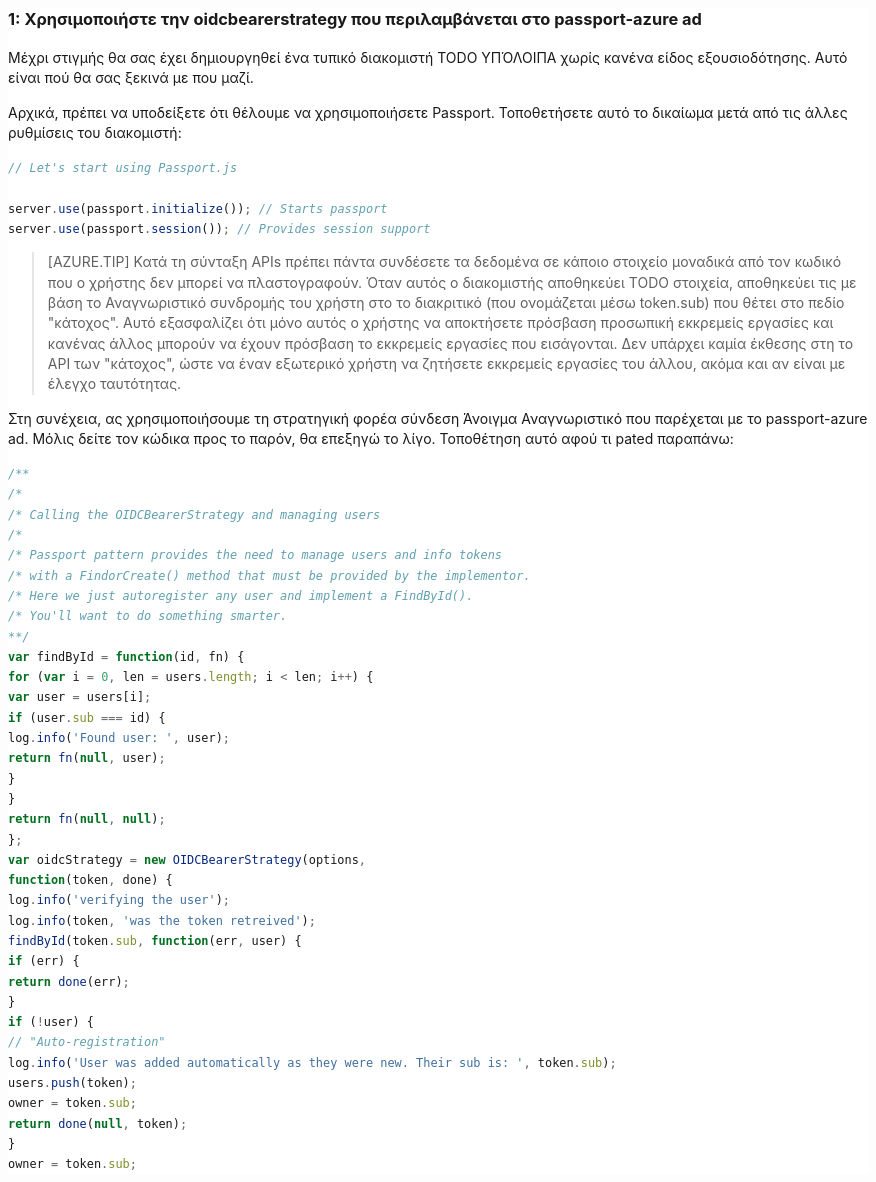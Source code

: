 ### <a name="1-use-the-oidcbearerstrategy-that-is-included-with-passport-azure-ad"></a>1: Χρησιμοποιήστε την oidcbearerstrategy που περιλαμβάνεται στο passport-azure ad

Μέχρι στιγμής θα σας έχει δημιουργηθεί ένα τυπικό διακομιστή TODO ΥΠΌΛΟΙΠΑ χωρίς κανένα είδος εξουσιοδότησης. Αυτό είναι πού θα σας ξεκινά με που μαζί.

Αρχικά, πρέπει να υποδείξετε ότι θέλουμε να χρησιμοποιήσετε Passport. Τοποθετήσετε αυτό το δικαίωμα μετά από τις άλλες ρυθμίσεις του διακομιστή:

```Javascript
// Let's start using Passport.js

server.use(passport.initialize()); // Starts passport
server.use(passport.session()); // Provides session support
```

> [AZURE.TIP]
Κατά τη σύνταξη APIs πρέπει πάντα συνδέσετε τα δεδομένα σε κάποιο στοιχείο μοναδικά από τον κωδικό που ο χρήστης δεν μπορεί να πλαστογραφούν. Όταν αυτός ο διακομιστής αποθηκεύει TODO στοιχεία, αποθηκεύει τις με βάση το Αναγνωριστικό συνδρομής του χρήστη στο το διακριτικό (που ονομάζεται μέσω token.sub) που θέτει στο πεδίο "κάτοχος". Αυτό εξασφαλίζει ότι μόνο αυτός ο χρήστης να αποκτήσετε πρόσβαση προσωπική εκκρεμείς εργασίες και κανένας άλλος μπορούν να έχουν πρόσβαση το εκκρεμείς εργασίες που εισάγονται. Δεν υπάρχει καμία έκθεσης στη το API των "κάτοχος", ώστε να έναν εξωτερικό χρήστη να ζητήσετε εκκρεμείς εργασίες του άλλου, ακόμα και αν είναι με έλεγχο ταυτότητας.

Στη συνέχεια, ας χρησιμοποιήσουμε τη στρατηγική φορέα σύνδεση Άνοιγμα Αναγνωριστικό που παρέχεται με το passport-azure ad. Μόλις δείτε τον κώδικα προς το παρόν, θα επεξηγώ το λίγο. Τοποθέτηση αυτό αφού τι pated παραπάνω:

```Javascript
/**
/*
/* Calling the OIDCBearerStrategy and managing users
/*
/* Passport pattern provides the need to manage users and info tokens
/* with a FindorCreate() method that must be provided by the implementor.
/* Here we just autoregister any user and implement a FindById().
/* You'll want to do something smarter.
**/
var findById = function(id, fn) {
for (var i = 0, len = users.length; i < len; i++) {
var user = users[i];
if (user.sub === id) {
log.info('Found user: ', user);
return fn(null, user);
}
}
return fn(null, null);
};
var oidcStrategy = new OIDCBearerStrategy(options,
function(token, done) {
log.info('verifying the user');
log.info(token, 'was the token retreived');
findById(token.sub, function(err, user) {
if (err) {
return done(err);
}
if (!user) {
// "Auto-registration"
log.info('User was added automatically as they were new. Their sub is: ', token.sub);
users.push(token);
owner = token.sub;
return done(null, token);
}
owner = token.sub;
```